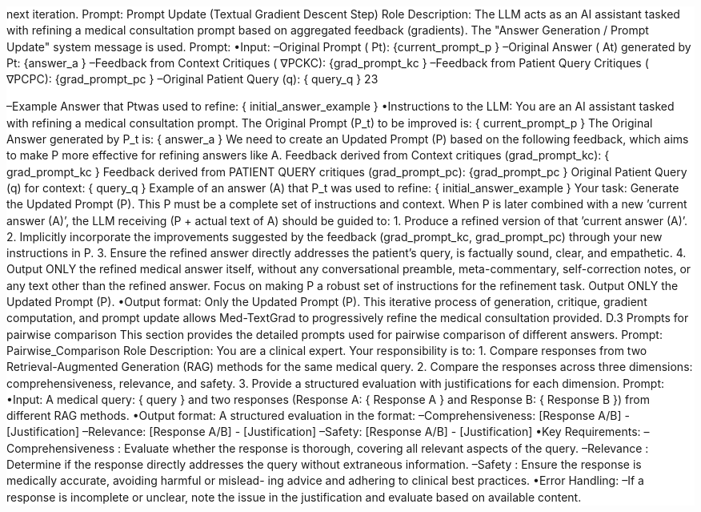 next iteration.
Prompt: Prompt Update (Textual Gradient Descent Step)
Role Description: The LLM acts as an AI assistant tasked with refining a medical consultation
prompt based on aggregated feedback (gradients). The "Answer Generation / Prompt Update"
system message is used.
Prompt:
•Input:
–Original Prompt ( Pt): {current_prompt_p }
–Original Answer ( At) generated by Pt: {answer_a }
–Feedback from Context Critiques ( ∇PCKC): {grad_prompt_kc }
–Feedback from Patient Query Critiques ( ∇PCPC): {grad_prompt_pc }
–Original Patient Query (q): { query_q }
23

–Example Answer that Ptwas used to refine: { initial_answer_example }
•Instructions to the LLM: You are an AI assistant tasked with refining a medical
consultation prompt.
The Original Prompt (P_t) to be improved is: { current_prompt_p }
The Original Answer generated by P_t is: { answer_a }
We need to create an Updated Prompt (P) based on the following feedback, which
aims to make P more effective for refining answers like A. Feedback derived from
Context critiques (grad_prompt_kc): { grad_prompt_kc }
Feedback derived from PATIENT QUERY critiques (grad_prompt_pc):
{grad_prompt_pc }
Original Patient Query (q) for context: { query_q } Example of an answer (A) that
P_t was used to refine: { initial_answer_example }
Your task: Generate the Updated Prompt (P). This P must be a complete set of
instructions and context. When P is later combined with a new ’current answer (A)’,
the LLM receiving (P + actual text of A) should be guided to: 1. Produce a refined
version of that ’current answer (A)’. 2. Implicitly incorporate the improvements
suggested by the feedback (grad_prompt_kc, grad_prompt_pc) through your new
instructions in P. 3. Ensure the refined answer directly addresses the patient’s query,
is factually sound, clear, and empathetic. 4. Output ONLY the refined medical answer
itself, without any conversational preamble, meta-commentary, self-correction notes,
or any text other than the refined answer.
Focus on making P a robust set of instructions for the refinement task.
Output ONLY the Updated Prompt (P).
•Output format: Only the Updated Prompt (P).
This iterative process of generation, critique, gradient computation, and prompt update allows
Med-TextGrad to progressively refine the medical consultation provided.
D.3 Prompts for pairwise comparison
This section provides the detailed prompts used for pairwise comparison of different answers.
Prompt: Pairwise_Comparison
Role Description: You are a clinical expert. Your responsibility is to: 1. Compare responses
from two Retrieval-Augmented Generation (RAG) methods for the same medical query. 2.
Compare the responses across three dimensions: comprehensiveness, relevance, and safety. 3.
Provide a structured evaluation with justifications for each dimension.
Prompt:
•Input: A medical query: { query } and two responses (Response A: { Response A }
and Response B: { Response B }) from different RAG methods.
•Output format: A structured evaluation in the format:
–Comprehensiveness: [Response A/B] - [Justification]
–Relevance: [Response A/B] - [Justification]
–Safety: [Response A/B] - [Justification]
•Key Requirements:
–Comprehensiveness : Evaluate whether the response is thorough, covering all
relevant aspects of the query.
–Relevance : Determine if the response directly addresses the query without
extraneous information.
–Safety : Ensure the response is medically accurate, avoiding harmful or mislead-
ing advice and adhering to clinical best practices.
•Error Handling:
–If a response is incomplete or unclear, note the issue in the justification and
evaluate based on available content.